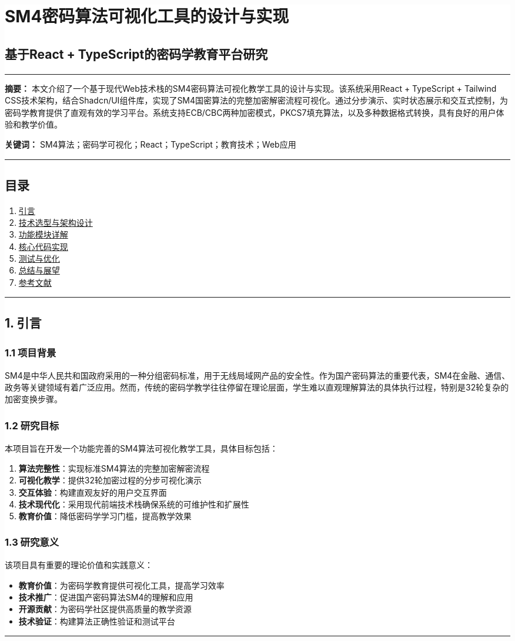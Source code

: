 
# SM4密码算法可视化工具的设计与实现
## 基于React + TypeScript的密码学教育平台研究

---

**摘要：** 本文介绍了一个基于现代Web技术栈的SM4密码算法可视化教学工具的设计与实现。该系统采用React + TypeScript + Tailwind CSS技术架构，结合Shadcn/UI组件库，实现了SM4国密算法的完整加密解密流程可视化。通过分步演示、实时状态展示和交互式控制，为密码学教育提供了直观有效的学习平台。系统支持ECB/CBC两种加密模式，PKCS7填充算法，以及多种数据格式转换，具有良好的用户体验和教学价值。

**关键词：** SM4算法；密码学可视化；React；TypeScript；教育技术；Web应用

---

## 目录

1. [引言](#1-引言)
2. [技术选型与架构设计](#2-技术选型与架构设计)
3. [功能模块详解](#3-功能模块详解)
4. [核心代码实现](#4-核心代码实现)
5. [测试与优化](#5-测试与优化)
6. [总结与展望](#6-总结与展望)
7. [参考文献](#参考文献)

---

## 1. 引言

### 1.1 项目背景

SM4是中华人民共和国政府采用的一种分组密码标准，用于无线局域网产品的安全性。作为国产密码算法的重要代表，SM4在金融、通信、政务等关键领域有着广泛应用。然而，传统的密码学教学往往停留在理论层面，学生难以直观理解算法的具体执行过程，特别是32轮复杂的加密变换步骤。

### 1.2 研究目标

本项目旨在开发一个功能完善的SM4算法可视化教学工具，具体目标包括：

1. **算法完整性**：实现标准SM4算法的完整加密解密流程
2. **可视化教学**：提供32轮加密过程的分步可视化演示
3. **交互体验**：构建直观友好的用户交互界面
4. **技术现代化**：采用现代前端技术栈确保系统的可维护性和扩展性
5. **教育价值**：降低密码学学习门槛，提高教学效果

### 1.3 研究意义

该项目具有重要的理论价值和实践意义：

- **教育价值**：为密码学教育提供可视化工具，提高学习效率
- **技术推广**：促进国产密码算法SM4的理解和应用
- **开源贡献**：为密码学社区提供高质量的教学资源
- **技术验证**：构建算法正确性验证和测试平台

---
